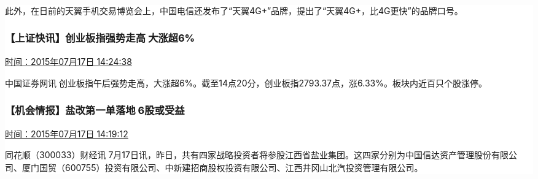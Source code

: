 






















    
此外，在日前的天翼手机交易博览会上，中国电信还发布了“天翼4G+”品牌，提出了“天翼4G+，比4G更快”的品牌口号。






























    

			
 
 

 

 
### 【上证快讯】创业板指强势走高 大涨超6%
[时间：2015年07月17日 14:24:38](http://www.zf826.com/2015/07/125954.html)
 
中国证券网讯 创业板指午后强势走高，大涨超6%。截至14点20分，创业板指2793.37点，涨6.33%。板块内近百只个股涨停。
 
 

 

 
### 【机会情报】盐改第一单落地 6股或受益
[时间：2015年07月17日 14:19:12](http://www.zf826.com/2015/07/125953.html)
 
同花顺（300033）财经讯 7月17日讯，昨日，共有四家战略投资者将参股江西省盐业集团。这四家分别为中国信达资产管理股份有限公司、厦门国贸（600755）投资有限公司、中新建招商股权投资有限公司、江西井冈山北汽投资管理有限公司。 



